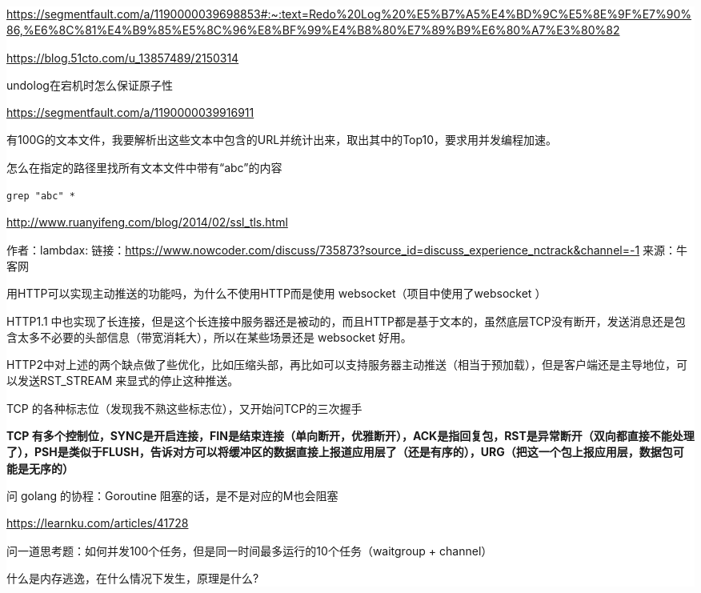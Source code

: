 
https://segmentfault.com/a/1190000039698853#:~:text=Redo%20Log%20%E5%B7%A5%E4%BD%9C%E5%8E%9F%E7%90%86,%E6%8C%81%E4%B9%85%E5%8C%96%E8%BF%99%E4%B8%80%E7%89%B9%E6%80%A7%E3%80%82



https://blog.51cto.com/u_13857489/2150314



undolog在宕机时怎么保证原子性





https://segmentfault.com/a/1190000039916911



有100G的文本文件，我要解析出这些文本中包含的URL并统计出来，取出其中的Top10，要求用并发编程加速。





怎么在指定的路径里找所有文本文件中带有“abc”的内容



``` shell
grep "abc" *
```





http://www.ruanyifeng.com/blog/2014/02/ssl_tls.html





作者：lambdax:
链接：https://www.nowcoder.com/discuss/735873?source_id=discuss_experience_nctrack&channel=-1
来源：牛客网



用HTTP可以实现主动推送的功能吗，为什么不使用HTTP而是使用 websocket（项目中使用了websocket ） 

 HTTP1.1 中也实现了长连接，但是这个长连接中服务器还是被动的，而且HTTP都是基于文本的，虽然底层TCP没有断开，发送消息还是包含太多不必要的头部信息（带宽消耗大），所以在某些场景还是 websocket 好用。 

 HTTP2中对上述的两个缺点做了些优化，比如压缩头部，再比如可以支持服务器主动推送（相当于预加载），但是客户端还是主导地位，可以发送RST_STREAM 来显式的停止这种推送。 

 TCP 的各种标志位（发现我不熟这些标志位），又开始问TCP的三次握手 

 **TCP 有多个控制位，SYNC是开启连接，FIN是结束连接（单向断开，优雅断开），ACK是指回复包，RST是异常断开（双向都直接不能处理了），PSH是类似于FLUSH，告诉对方可以将缓冲区的数据直接上报道应用层了（还是有序的），URG（把这一个包上报应用层，数据包可能是无序的）** 

 问 golang 的协程：Goroutine 阻塞的话，是不是对应的M也会阻塞 

https://learnku.com/articles/41728

 问一道思考题：如何并发100个任务，但是同一时间最多运行的10个任务（waitgroup + channel） 





什么是内存逃逸，在什么情况下发生，原理是什么?
